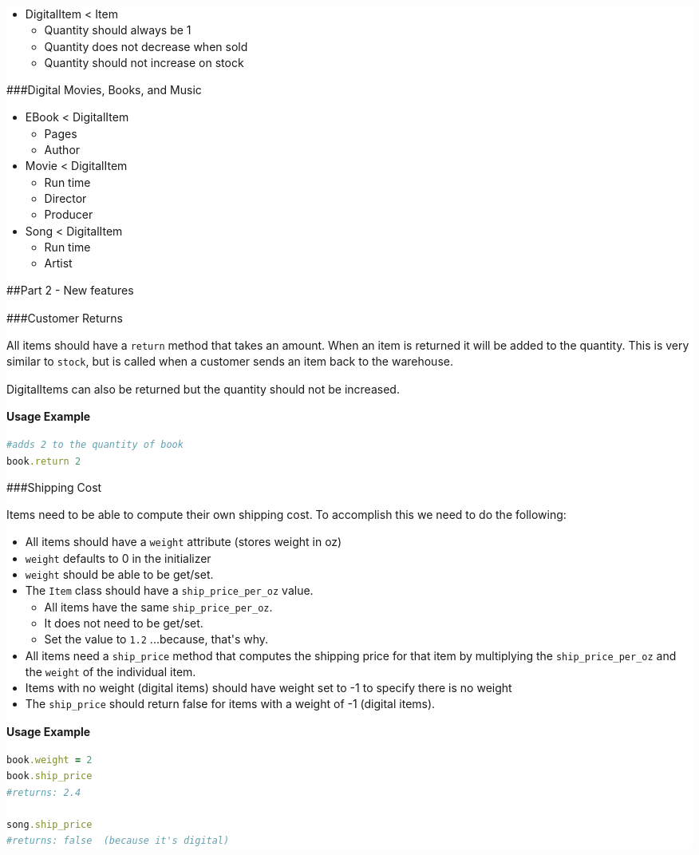 * DigitalItem < Item
    * Quantity should always be 1
    * Quantity does not decrease when sold
    * Quantity should not increase on stock

###Digital Movies, Books, and Music

* EBook < DigitalItem
    * Pages
    * Author
* Movie < DigitalItem
    * Run time
    * Director
    * Producer
* Song < DigitalItem
    * Run time
    * Artist

##Part 2 - New features


###Customer Returns

All items should have a `return` method that takes an amount. When an item is returned it will be added to the quantity. This is very similar to `stock`, but is called when a customer sends an item back to the warehouse.

DigitalItems can also be returned but the quantity should not be increased.

**Usage Example**

```ruby
#adds 2 to the quantity of book
book.return 2
```


###Shipping Cost

Items need to be able to compute their own shipping cost. To accomplish this we need to do the following:

* All items should have a `weight` attribute (stores weight in oz)
* `weight` defaults to 0 in the initializer
* `weight` should be able to be get/set.
* The `Item` class should have a `ship_price_per_oz` value.
    * All items have the same `ship_price_per_oz`.
    * It does not need to be get/set.
    * Set the value to `1.2` ...because, that's why.
* All items need a `ship_price` method that computes the shipping price for that item by multiplying the `ship_price_per_oz` and the `weight` of the individual item.
* Items with no weight (digital items) should have weight set to -1 to specify there is no weight
* The `ship_price` should return false for items with a weight of -1 (digital items).
 

**Usage Example**

```ruby
book.weight = 2
book.ship_price
#returns: 2.4

song.ship_price
#returns: false  (because it's digital)

```
